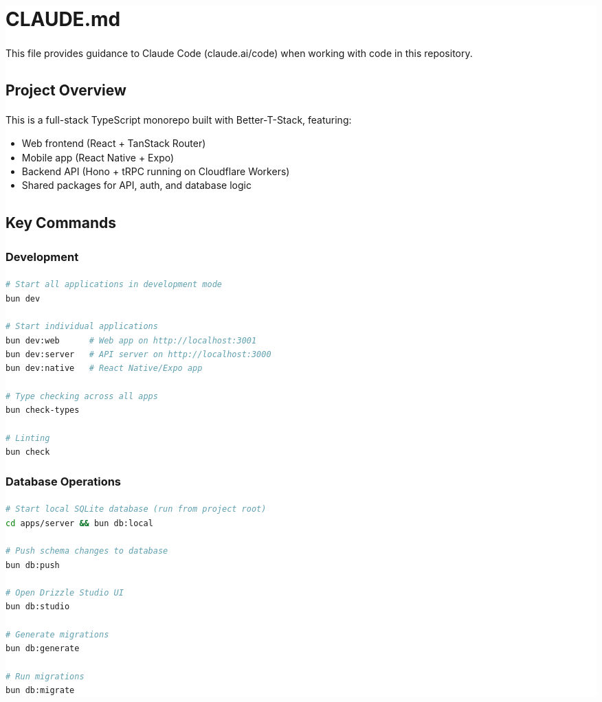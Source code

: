 # CLAUDE.md

This file provides guidance to Claude Code (claude.ai/code) when working with code in this repository.

## Project Overview

This is a full-stack TypeScript monorepo built with Better-T-Stack, featuring:
- Web frontend (React + TanStack Router)
- Mobile app (React Native + Expo)
- Backend API (Hono + tRPC running on Cloudflare Workers)
- Shared packages for API, auth, and database logic

## Key Commands

### Development
```bash
# Start all applications in development mode
bun dev

# Start individual applications
bun dev:web      # Web app on http://localhost:3001
bun dev:server   # API server on http://localhost:3000
bun dev:native   # React Native/Expo app

# Type checking across all apps
bun check-types

# Linting
bun check
```

### Database Operations
```bash
# Start local SQLite database (run from project root)
cd apps/server && bun db:local

# Push schema changes to database
bun db:push

# Open Drizzle Studio UI
bun db:studio

# Generate migrations
bun db:generate

# Run migrations
bun db:migrate
```

